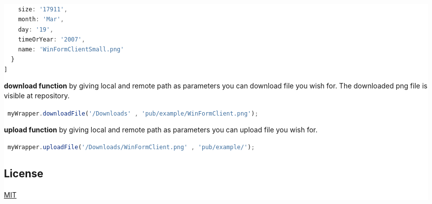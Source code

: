 ~~~javascript  
    size: '17911',
    month: 'Mar',
    day: '19',
    timeOrYear: '2007',
    name: 'WinFormClientSmall.png'
  }
]

~~~  

**download function** by giving local and remote path as parameters you can download file you wish for. The downloaded png file is visible at repository.

~~~javascript  
 myWrapper.downloadFile('/Downloads' , 'pub/example/WinFormClient.png');
~~~  

**upload function** by giving local and remote path as parameters you can upload file you wish for.

~~~javascript  
 myWrapper.uploadFile('/Downloads/WinFormClient.png' , 'pub/example/');
~~~  
## License  
[MIT](https://choosealicense.com/licenses/mit/)  
